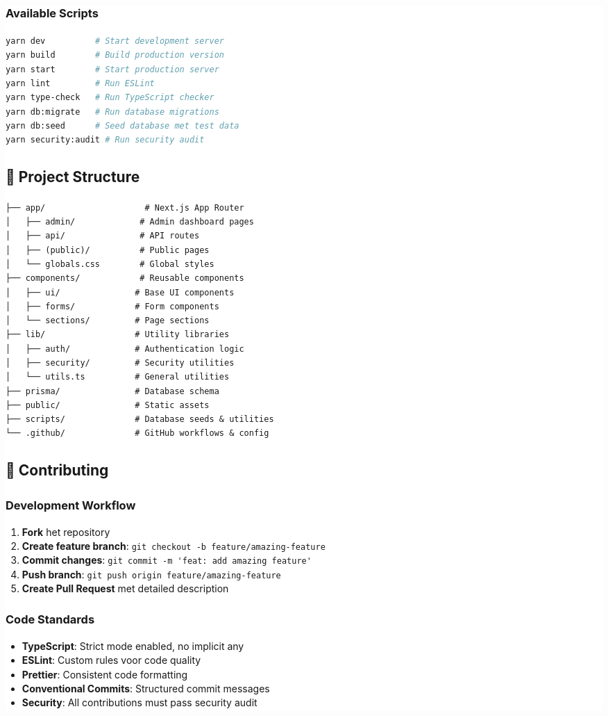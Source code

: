 ### Available Scripts
```bash
yarn dev          # Start development server
yarn build        # Build production version
yarn start        # Start production server
yarn lint         # Run ESLint
yarn type-check   # Run TypeScript checker
yarn db:migrate   # Run database migrations
yarn db:seed      # Seed database met test data
yarn security:audit # Run security audit
```

## 📁 Project Structure

```
├── app/                    # Next.js App Router
│   ├── admin/             # Admin dashboard pages
│   ├── api/               # API routes
│   ├── (public)/          # Public pages
│   └── globals.css        # Global styles
├── components/            # Reusable components
│   ├── ui/               # Base UI components
│   ├── forms/            # Form components
│   └── sections/         # Page sections
├── lib/                  # Utility libraries
│   ├── auth/             # Authentication logic
│   ├── security/         # Security utilities
│   └── utils.ts          # General utilities
├── prisma/               # Database schema
├── public/               # Static assets
├── scripts/              # Database seeds & utilities
└── .github/              # GitHub workflows & config
```

## 🤝 Contributing

### Development Workflow
1. **Fork** het repository
2. **Create feature branch**: `git checkout -b feature/amazing-feature`
3. **Commit changes**: `git commit -m 'feat: add amazing feature'`
4. **Push branch**: `git push origin feature/amazing-feature`
5. **Create Pull Request** met detailed description

### Code Standards
- **TypeScript**: Strict mode enabled, no implicit any
- **ESLint**: Custom rules voor code quality
- **Prettier**: Consistent code formatting
- **Conventional Commits**: Structured commit messages
- **Security**: All contributions must pass security audit
